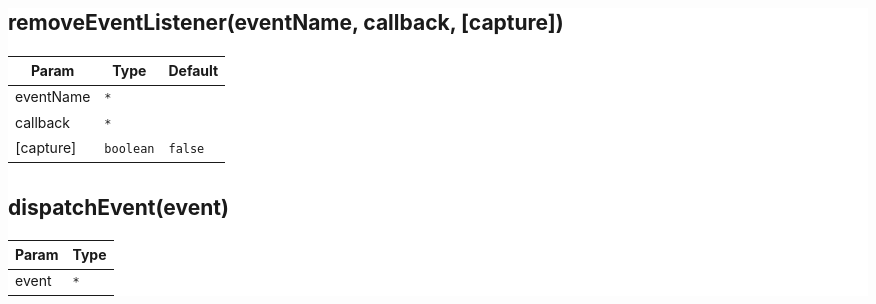 ## removeEventListener(eventName, callback, [capture])

| Param | Type | Default |
| --- | --- | --- |
| eventName | `*` |  | 
| callback | `*` |  | 
| [capture] | `boolean` | `false` | 



<a name="eventtarget-dispatchevent" id="eventtarget-dispatchevent"></a>

## dispatchEvent(event)

| Param | Type |
| --- | --- |
| event | `*` | 


  